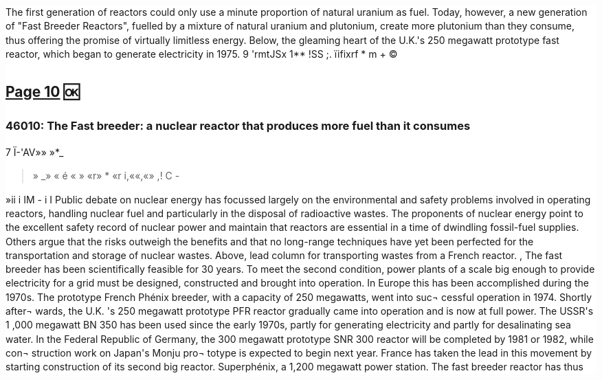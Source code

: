 The first generation of reactors could only use a minute proportion of
natural uranium as fuel. Today, however, a new generation of "Fast
Breeder Reactors", fuelled by a mixture of natural uranium and
plutonium, create more plutonium than they consume, thus offering the
promise of virtually limitless energy. Below, the gleaming heart of the
U.K.'s 250 megawatt prototype fast reactor, which began to generate
electricity in 1975.
9
'rmtJSx
1**
!SS
;. ïifixrf
*
m +
©
## [Page 10](https://demo.humlab.umu.se/courier/074804engo.pdf#page=10) 🆗
### 46010: The Fast breeder: a nuclear reactor that produces more fuel than it consumes
7
Ï-'AV»» »*_
> » _» « é « » «r» * «r
i,««,«»
	,! C -
	
»ii i
IM -
i
I
Public debate on nuclear energy has focussed largely on the environmental and safety
problems involved in operating reactors, handling nuclear fuel and particularly in the
disposal of radioactive wastes. The proponents of nuclear energy point to the excellent
safety record of nuclear power and maintain that reactors are essential in a time of
dwindling fossil-fuel supplies. Others argue that the risks outweigh the benefits and that
no long-range techniques have yet been perfected for the transportation and storage
of nuclear wastes. Above, lead column for transporting wastes from a French reactor.
, The fast breeder has been scientifically
feasible for 30 years. To meet the second
condition, power plants of a scale big
enough to provide electricity for a grid
must be designed, constructed and
brought into operation. In Europe this has
been accomplished during the 1970s. The
prototype French Phénix breeder, with a
capacity of 250 megawatts, went into suc¬
cessful operation in 1974. Shortly after¬
wards, the U.K. 's 250 megawatt prototype
PFR reactor gradually came into operation
and is now at full power. The USSR's 1 ,000
megawatt BN 350 has been used since the
early 1970s, partly for generating electricity
and partly for desalinating sea water. In the
Federal Republic of Germany, the 300
megawatt prototype SNR 300 reactor will
be completed by 1981 or 1982, while con¬
struction work on Japan's Monju pro¬
totype is expected to begin next year.
France has taken the lead in this movement
by starting construction of its second big
reactor. Superphénix, a 1,200 megawatt
power station.
The fast breeder reactor has thus
